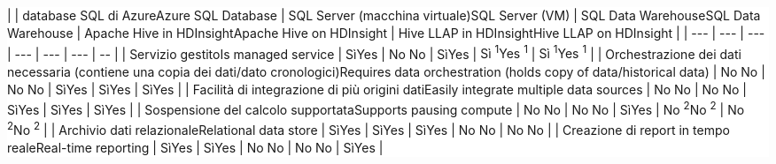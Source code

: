 | | <span data-ttu-id="97de0-178">database SQL di Azure</span><span class="sxs-lookup"><span data-stu-id="97de0-178">Azure SQL Database</span></span> | <span data-ttu-id="97de0-179">SQL Server (macchina virtuale)</span><span class="sxs-lookup"><span data-stu-id="97de0-179">SQL Server (VM)</span></span> | <span data-ttu-id="97de0-180">SQL Data Warehouse</span><span class="sxs-lookup"><span data-stu-id="97de0-180">SQL Data Warehouse</span></span> | <span data-ttu-id="97de0-181">Apache Hive in HDInsight</span><span class="sxs-lookup"><span data-stu-id="97de0-181">Apache Hive on HDInsight</span></span> | <span data-ttu-id="97de0-182">Hive LLAP in HDInsight</span><span class="sxs-lookup"><span data-stu-id="97de0-182">Hive LLAP on HDInsight</span></span> |
| --- | --- | --- | --- | --- | --- | -- |
| <span data-ttu-id="97de0-183">Servizio gestito</span><span class="sxs-lookup"><span data-stu-id="97de0-183">Is managed service</span></span> | <span data-ttu-id="97de0-184">Sì</span><span class="sxs-lookup"><span data-stu-id="97de0-184">Yes</span></span> | <span data-ttu-id="97de0-185">No </span><span class="sxs-lookup"><span data-stu-id="97de0-185">No</span></span> | <span data-ttu-id="97de0-186">Sì</span><span class="sxs-lookup"><span data-stu-id="97de0-186">Yes</span></span> | <span data-ttu-id="97de0-187">Sì <sup>1</sup></span><span class="sxs-lookup"><span data-stu-id="97de0-187">Yes <sup>1</sup></span></span> | <span data-ttu-id="97de0-188">Sì <sup>1</sup></span><span class="sxs-lookup"><span data-stu-id="97de0-188">Yes <sup>1</sup></span></span> |
| <span data-ttu-id="97de0-189">Orchestrazione dei dati necessaria (contiene una copia dei dati/dato cronologici)</span><span class="sxs-lookup"><span data-stu-id="97de0-189">Requires data orchestration (holds copy of data/historical data)</span></span> | <span data-ttu-id="97de0-190">No </span><span class="sxs-lookup"><span data-stu-id="97de0-190">No</span></span> | <span data-ttu-id="97de0-191">No </span><span class="sxs-lookup"><span data-stu-id="97de0-191">No</span></span> | <span data-ttu-id="97de0-192">Sì</span><span class="sxs-lookup"><span data-stu-id="97de0-192">Yes</span></span> | <span data-ttu-id="97de0-193">Sì</span><span class="sxs-lookup"><span data-stu-id="97de0-193">Yes</span></span> | <span data-ttu-id="97de0-194">Sì</span><span class="sxs-lookup"><span data-stu-id="97de0-194">Yes</span></span> |
| <span data-ttu-id="97de0-195">Facilità di integrazione di più origini dati</span><span class="sxs-lookup"><span data-stu-id="97de0-195">Easily integrate multiple data sources</span></span> | <span data-ttu-id="97de0-196">No </span><span class="sxs-lookup"><span data-stu-id="97de0-196">No</span></span> | <span data-ttu-id="97de0-197">No </span><span class="sxs-lookup"><span data-stu-id="97de0-197">No</span></span> | <span data-ttu-id="97de0-198">Sì</span><span class="sxs-lookup"><span data-stu-id="97de0-198">Yes</span></span> | <span data-ttu-id="97de0-199">Sì</span><span class="sxs-lookup"><span data-stu-id="97de0-199">Yes</span></span> | <span data-ttu-id="97de0-200">Sì</span><span class="sxs-lookup"><span data-stu-id="97de0-200">Yes</span></span> |
| <span data-ttu-id="97de0-201">Sospensione del calcolo supportata</span><span class="sxs-lookup"><span data-stu-id="97de0-201">Supports pausing compute</span></span> | <span data-ttu-id="97de0-202">No </span><span class="sxs-lookup"><span data-stu-id="97de0-202">No</span></span> | <span data-ttu-id="97de0-203">No </span><span class="sxs-lookup"><span data-stu-id="97de0-203">No</span></span> | <span data-ttu-id="97de0-204">Sì</span><span class="sxs-lookup"><span data-stu-id="97de0-204">Yes</span></span> | <span data-ttu-id="97de0-205">No <sup>2</sup></span><span class="sxs-lookup"><span data-stu-id="97de0-205">No <sup>2</sup></span></span> | <span data-ttu-id="97de0-206">No <sup>2</sup></span><span class="sxs-lookup"><span data-stu-id="97de0-206">No <sup>2</sup></span></span> |
| <span data-ttu-id="97de0-207">Archivio dati relazionale</span><span class="sxs-lookup"><span data-stu-id="97de0-207">Relational data store</span></span> | <span data-ttu-id="97de0-208">Sì</span><span class="sxs-lookup"><span data-stu-id="97de0-208">Yes</span></span> | <span data-ttu-id="97de0-209">Sì</span><span class="sxs-lookup"><span data-stu-id="97de0-209">Yes</span></span> |  <span data-ttu-id="97de0-210">Sì</span><span class="sxs-lookup"><span data-stu-id="97de0-210">Yes</span></span> | <span data-ttu-id="97de0-211">No </span><span class="sxs-lookup"><span data-stu-id="97de0-211">No</span></span> | <span data-ttu-id="97de0-212">No </span><span class="sxs-lookup"><span data-stu-id="97de0-212">No</span></span> |
| <span data-ttu-id="97de0-213">Creazione di report in tempo reale</span><span class="sxs-lookup"><span data-stu-id="97de0-213">Real-time reporting</span></span> | <span data-ttu-id="97de0-214">Sì</span><span class="sxs-lookup"><span data-stu-id="97de0-214">Yes</span></span> | <span data-ttu-id="97de0-215">Sì</span><span class="sxs-lookup"><span data-stu-id="97de0-215">Yes</span></span> | <span data-ttu-id="97de0-216">No </span><span class="sxs-lookup"><span data-stu-id="97de0-216">No</span></span> | <span data-ttu-id="97de0-217">No </span><span class="sxs-lookup"><span data-stu-id="97de0-217">No</span></span> | <span data-ttu-id="97de0-218">Sì</span><span class="sxs-lookup"><span data-stu-id="97de0-218">Yes</span></span> |